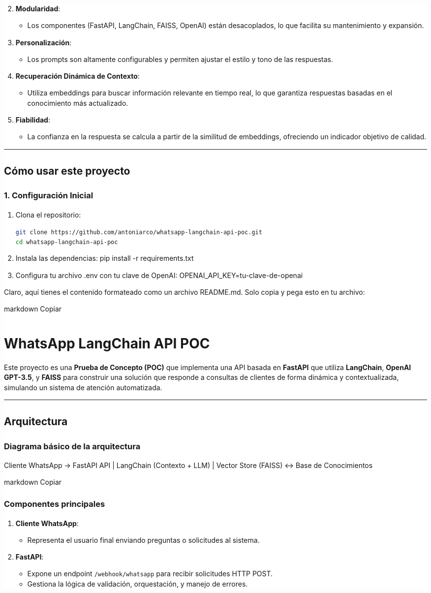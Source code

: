 2. **Modularidad**:
   - Los componentes (FastAPI, LangChain, FAISS, OpenAI) están desacoplados, lo que facilita su mantenimiento y expansión.

3. **Personalización**:
   - Los prompts son altamente configurables y permiten ajustar el estilo y tono de las respuestas.

4. **Recuperación Dinámica de Contexto**:
   - Utiliza embeddings para buscar información relevante en tiempo real, lo que garantiza respuestas basadas en el conocimiento más actualizado.

5. **Fiabilidad**:
   - La confianza en la respuesta se calcula a partir de la similitud de embeddings, ofreciendo un indicador objetivo de calidad.

---

## **Cómo usar este proyecto**

### **1. Configuración Inicial**

1. Clona el repositorio:
   ```bash
   git clone https://github.com/antoniarco/whatsapp-langchain-api-poc.git
   cd whatsapp-langchain-api-poc

2. Instala las dependencias:
pip install -r requirements.txt

3. Configura tu archivo .env con tu clave de OpenAI:
   OPENAI_API_KEY=tu-clave-de-openai


Claro, aquí tienes el contenido formateado como un archivo README.md. Solo copia y pega esto en tu archivo:

markdown
Copiar
# WhatsApp LangChain API POC

Este proyecto es una **Prueba de Concepto (POC)** que implementa una API basada en **FastAPI** que utiliza **LangChain**, **OpenAI GPT-3.5**, y **FAISS** para construir una solución que responde a consultas de clientes de forma dinámica y contextualizada, simulando un sistema de atención automatizada.

---

## **Arquitectura**

### **Diagrama básico de la arquitectura**
Cliente WhatsApp → FastAPI API | LangChain (Contexto + LLM) | Vector Store (FAISS) ↔ Base de Conocimientos

markdown
Copiar

### **Componentes principales**

1. **Cliente WhatsApp**:
   - Representa el usuario final enviando preguntas o solicitudes al sistema.

2. **FastAPI**:
   - Expone un endpoint `/webhook/whatsapp` para recibir solicitudes HTTP POST.
   - Gestiona la lógica de validación, orquestación, y manejo de errores.

   ```